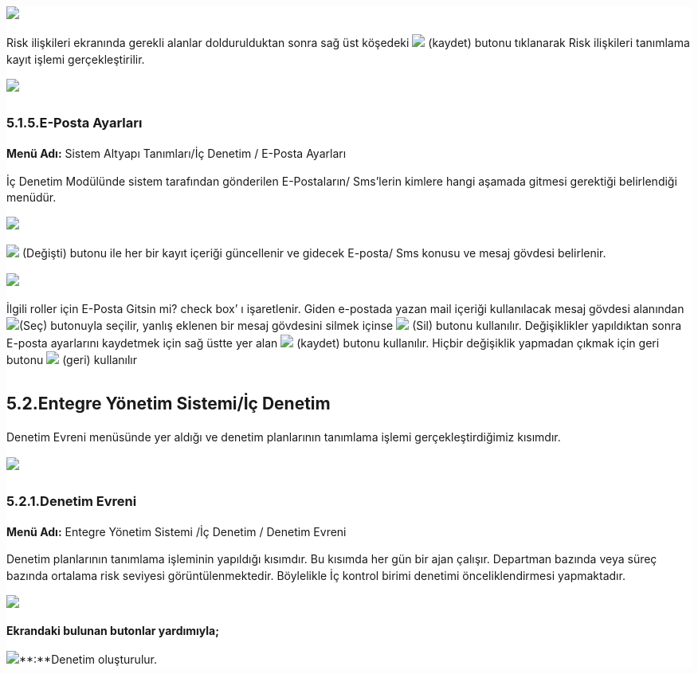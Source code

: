 ![](https://docsbimser.blob.core.windows.net/imagecontainer/auto-uploade595b5c8-498f-4ad4-9edb-2540e9935dc6)

Risk ilişkileri ekranında gerekli alanlar doldurulduktan sonra sağ üst köşedeki ![](https://docsbimser.blob.core.windows.net/imagecontainer/auto-upload751dc83a-3ba9-48f2-86c7-d285db2b6f12) (kaydet) butonu tıklanarak Risk ilişkileri tanımlama kayıt işlemi gerçekleştirilir.

![](https://docsbimser.blob.core.windows.net/imagecontainer/auto-upload965bc408-6da4-405d-94a4-93b0979f8ca0)

### **5.1.5.E-Posta Ayarları**

**Menü Adı:** Sistem Altyapı Tanımları/İç Denetim / E-Posta Ayarları

İç Denetim Modülünde sistem tarafından gönderilen E-Postaların/ Sms’lerin kimlere hangi aşamada gitmesi gerektiği belirlendiği menüdür.

![](https://docsbimser.blob.core.windows.net/imagecontainer/auto-uploadda955c9a-c2fe-48da-8039-12de86249159)

![](https://docsbimser.blob.core.windows.net/imagecontainer/auto-upload9ac7bc04-7dde-4344-ae19-b71994e22036) (Değişti) butonu ile her bir kayıt içeriği güncellenir ve gidecek E-posta/ Sms konusu ve mesaj gövdesi belirlenir.

![](https://docsbimser.blob.core.windows.net/imagecontainer/auto-uploadbd3482ca-4aad-46e3-9994-07d6fb8e95e9)

İlgili roller için E-Posta Gitsin mi? check box’ ı işaretlenir. Giden e-postada yazan mail içeriği kullanılacak mesaj gövdesi alanından ![](https://docsbimser.blob.core.windows.net/imagecontainer/auto-upload26f16327-168d-47ec-a148-fe148ca17c50)(Seç) butonuyla seçilir, yanlış eklenen bir mesaj gövdesini silmek içinse ![](https://docsbimser.blob.core.windows.net/imagecontainer/auto-upload65cbe66b-3302-4f45-93e6-a42e5efb9f26) (Sil) butonu kullanılır. Değişiklikler yapıldıktan sonra E-posta ayarlarını kaydetmek için sağ üstte yer alan ![](https://docsbimser.blob.core.windows.net/imagecontainer/auto-upload751dc83a-3ba9-48f2-86c7-d285db2b6f12) (kaydet) butonu kullanılır. Hiçbir değişiklik yapmadan çıkmak için geri butonu ![](https://docsbimser.blob.core.windows.net/imagecontainer/auto-upload5391849c-a666-4a9d-90ee-81f04bf51505) (geri) kullanılır

## **5.2.Entegre Yönetim Sistemi/İç Denetim**

Denetim Evreni menüsünde yer aldığı ve denetim planlarının tanımlama işlemi gerçekleştirdiğimiz kısımdır.

**![](https://docsbimser.blob.core.windows.net/imagecontainer/auto-uploade35a8888-78f8-4e3b-9ae8-8fd3899547f2)**

### **5.2.1.Denetim Evreni**

**Menü Adı:** Entegre Yönetim Sistemi /İç Denetim / Denetim Evreni

Denetim planlarının tanımlama işleminin yapıldığı kısımdır. Bu kısımda her gün bir ajan çalışır. Departman bazında veya süreç bazında ortalama risk seviyesi görüntülenmektedir. Böylelikle İç kontrol birimi denetimi önceliklendirmesi yapmaktadır.

![](https://docsbimser.blob.core.windows.net/imagecontainer/auto-upload5643073d-0899-41f7-bdeb-4d95d2d84615)

**Ekrandaki bulunan butonlar yardımıyla;**

![](https://docsbimser.blob.core.windows.net/imagecontainer/auto-uploaddfdb4f7e-a316-4178-bc8a-554d0c64359b)**:**Denetim oluşturulur.
